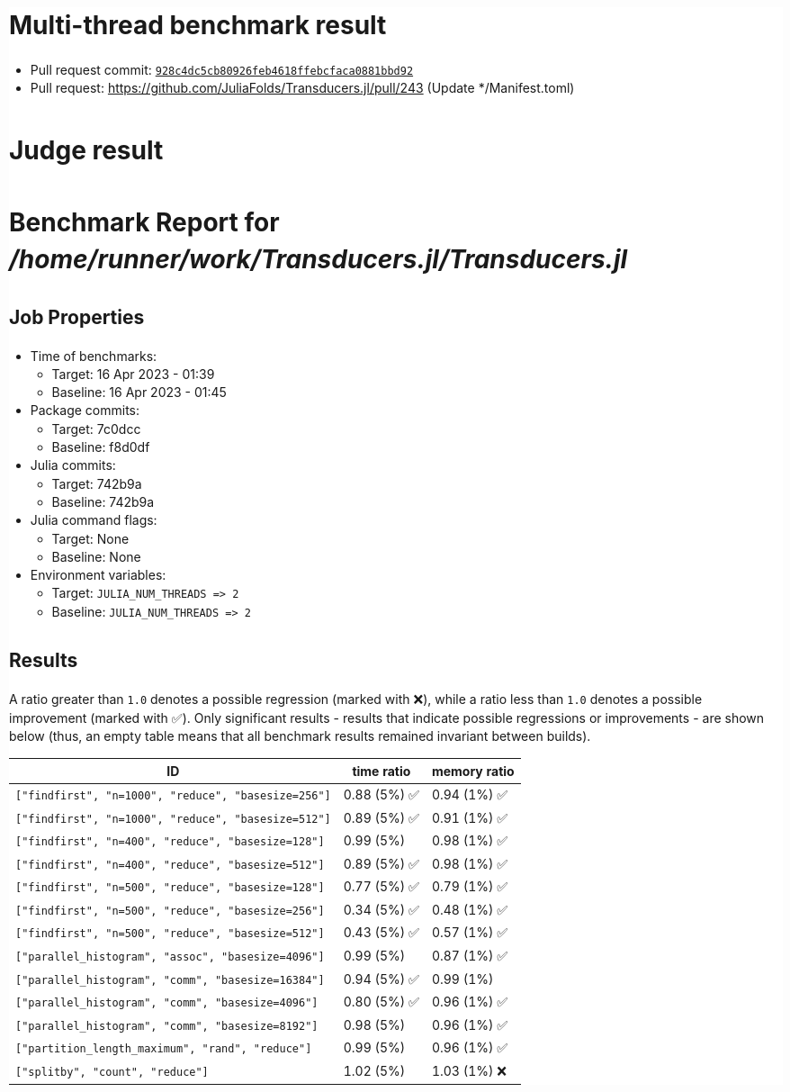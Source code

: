 # Multi-thread benchmark result

* Pull request commit: [`928c4dc5cb80926feb4618ffebcfaca0881bbd92`](https://github.com/JuliaFolds/Transducers.jl/commit/928c4dc5cb80926feb4618ffebcfaca0881bbd92)
* Pull request: <https://github.com/JuliaFolds/Transducers.jl/pull/243> (Update */Manifest.toml)

# Judge result
# Benchmark Report for */home/runner/work/Transducers.jl/Transducers.jl*

## Job Properties
* Time of benchmarks:
    - Target: 16 Apr 2023 - 01:39
    - Baseline: 16 Apr 2023 - 01:45
* Package commits:
    - Target: 7c0dcc
    - Baseline: f8d0df
* Julia commits:
    - Target: 742b9a
    - Baseline: 742b9a
* Julia command flags:
    - Target: None
    - Baseline: None
* Environment variables:
    - Target: `JULIA_NUM_THREADS => 2`
    - Baseline: `JULIA_NUM_THREADS => 2`

## Results
A ratio greater than `1.0` denotes a possible regression (marked with :x:), while a ratio less
than `1.0` denotes a possible improvement (marked with :white_check_mark:). Only significant results - results
that indicate possible regressions or improvements - are shown below (thus, an empty table means that all
benchmark results remained invariant between builds).

| ID                                                  | time ratio                   | memory ratio                 |
|-----------------------------------------------------|------------------------------|------------------------------|
| `["findfirst", "n=1000", "reduce", "basesize=256"]` | 0.88 (5%) :white_check_mark: | 0.94 (1%) :white_check_mark: |
| `["findfirst", "n=1000", "reduce", "basesize=512"]` | 0.89 (5%) :white_check_mark: | 0.91 (1%) :white_check_mark: |
| `["findfirst", "n=400", "reduce", "basesize=128"]`  |                   0.99 (5%)  | 0.98 (1%) :white_check_mark: |
| `["findfirst", "n=400", "reduce", "basesize=512"]`  | 0.89 (5%) :white_check_mark: | 0.98 (1%) :white_check_mark: |
| `["findfirst", "n=500", "reduce", "basesize=128"]`  | 0.77 (5%) :white_check_mark: | 0.79 (1%) :white_check_mark: |
| `["findfirst", "n=500", "reduce", "basesize=256"]`  | 0.34 (5%) :white_check_mark: | 0.48 (1%) :white_check_mark: |
| `["findfirst", "n=500", "reduce", "basesize=512"]`  | 0.43 (5%) :white_check_mark: | 0.57 (1%) :white_check_mark: |
| `["parallel_histogram", "assoc", "basesize=4096"]`  |                   0.99 (5%)  | 0.87 (1%) :white_check_mark: |
| `["parallel_histogram", "comm", "basesize=16384"]`  | 0.94 (5%) :white_check_mark: |                   0.99 (1%)  |
| `["parallel_histogram", "comm", "basesize=4096"]`   | 0.80 (5%) :white_check_mark: | 0.96 (1%) :white_check_mark: |
| `["parallel_histogram", "comm", "basesize=8192"]`   |                   0.98 (5%)  | 0.96 (1%) :white_check_mark: |
| `["partition_length_maximum", "rand", "reduce"]`    |                   0.99 (5%)  | 0.96 (1%) :white_check_mark: |
| `["splitby", "count", "reduce"]`                    |                   1.02 (5%)  |                1.03 (1%) :x: |
